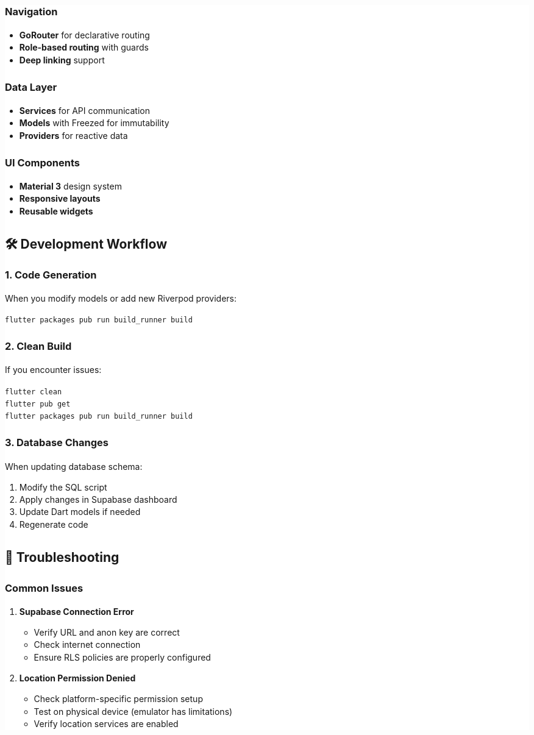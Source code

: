 ### Navigation
- **GoRouter** for declarative routing
- **Role-based routing** with guards
- **Deep linking** support

### Data Layer
- **Services** for API communication
- **Models** with Freezed for immutability
- **Providers** for reactive data

### UI Components
- **Material 3** design system
- **Responsive layouts**
- **Reusable widgets**

## 🛠️ Development Workflow

### 1. Code Generation
When you modify models or add new Riverpod providers:
```bash
flutter packages pub run build_runner build
```

### 2. Clean Build
If you encounter issues:
```bash
flutter clean
flutter pub get
flutter packages pub run build_runner build
```

### 3. Database Changes
When updating database schema:
1. Modify the SQL script
2. Apply changes in Supabase dashboard
3. Update Dart models if needed
4. Regenerate code

## 🐛 Troubleshooting

### Common Issues

1. **Supabase Connection Error**
   - Verify URL and anon key are correct
   - Check internet connection
   - Ensure RLS policies are properly configured

2. **Location Permission Denied**
   - Check platform-specific permission setup
   - Test on physical device (emulator has limitations)
   - Verify location services are enabled
